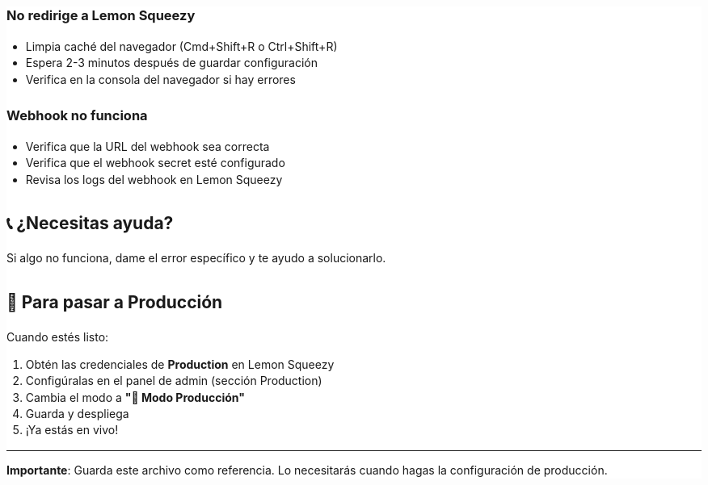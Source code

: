 ### No redirige a Lemon Squeezy
- Limpia caché del navegador (Cmd+Shift+R o Ctrl+Shift+R)
- Espera 2-3 minutos después de guardar configuración
- Verifica en la consola del navegador si hay errores

### Webhook no funciona
- Verifica que la URL del webhook sea correcta
- Verifica que el webhook secret esté configurado
- Revisa los logs del webhook en Lemon Squeezy

## 📞 ¿Necesitas ayuda?

Si algo no funciona, dame el error específico y te ayudo a solucionarlo.

## 🚀 Para pasar a Producción

Cuando estés listo:
1. Obtén las credenciales de **Production** en Lemon Squeezy
2. Configúralas en el panel de admin (sección Production)
3. Cambia el modo a **"🚀 Modo Producción"**
4. Guarda y despliega
5. ¡Ya estás en vivo!

---

**Importante**: Guarda este archivo como referencia. Lo necesitarás cuando hagas la configuración de producción.

